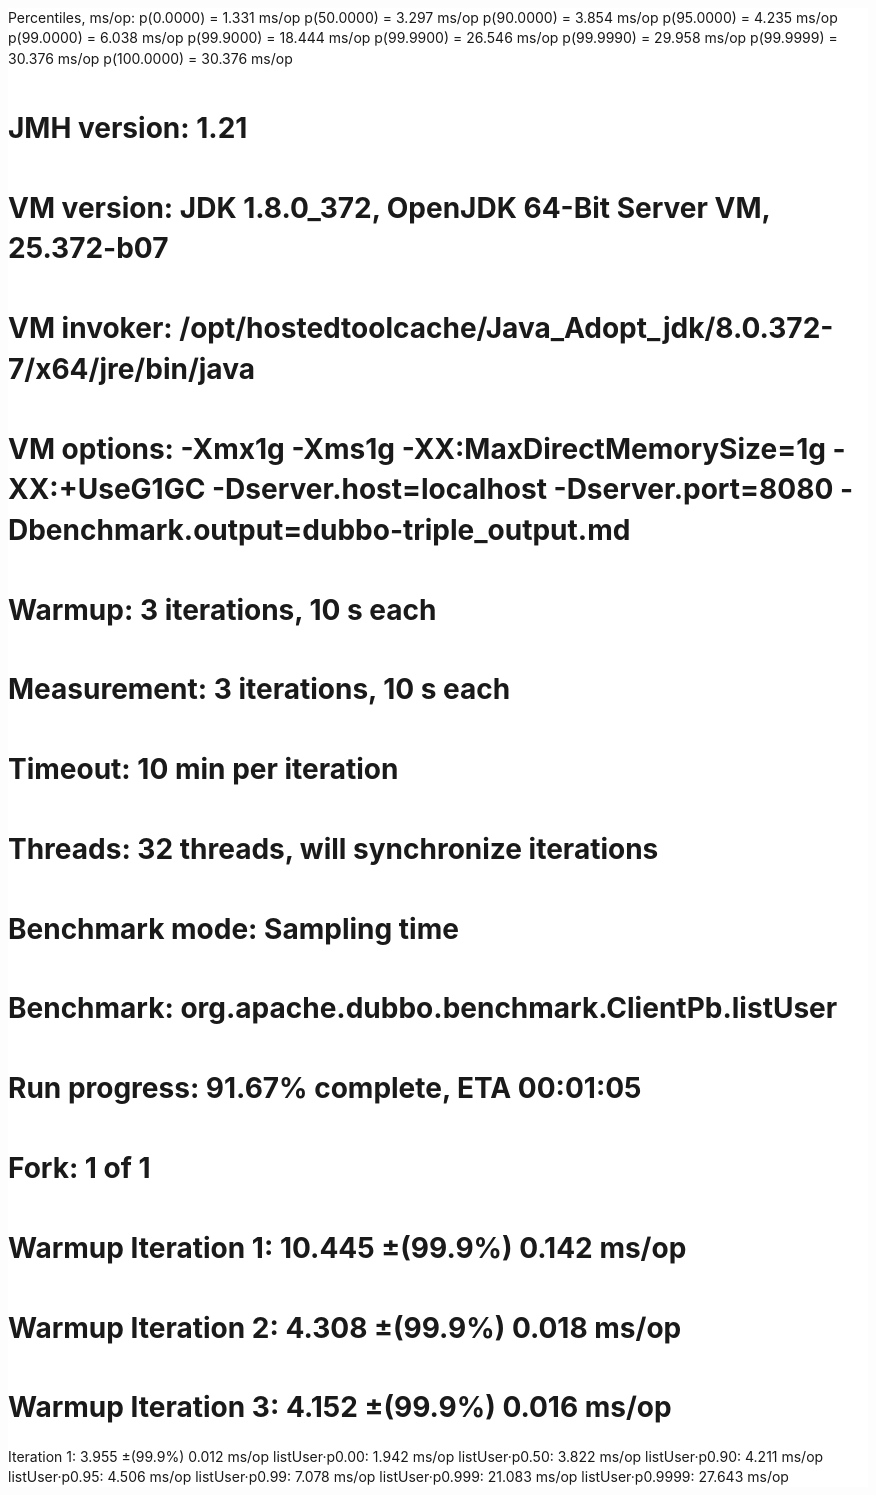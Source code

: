   Percentiles, ms/op:
      p(0.0000) =      1.331 ms/op
     p(50.0000) =      3.297 ms/op
     p(90.0000) =      3.854 ms/op
     p(95.0000) =      4.235 ms/op
     p(99.0000) =      6.038 ms/op
     p(99.9000) =     18.444 ms/op
     p(99.9900) =     26.546 ms/op
     p(99.9990) =     29.958 ms/op
     p(99.9999) =     30.376 ms/op
    p(100.0000) =     30.376 ms/op


# JMH version: 1.21
# VM version: JDK 1.8.0_372, OpenJDK 64-Bit Server VM, 25.372-b07
# VM invoker: /opt/hostedtoolcache/Java_Adopt_jdk/8.0.372-7/x64/jre/bin/java
# VM options: -Xmx1g -Xms1g -XX:MaxDirectMemorySize=1g -XX:+UseG1GC -Dserver.host=localhost -Dserver.port=8080 -Dbenchmark.output=dubbo-triple_output.md
# Warmup: 3 iterations, 10 s each
# Measurement: 3 iterations, 10 s each
# Timeout: 10 min per iteration
# Threads: 32 threads, will synchronize iterations
# Benchmark mode: Sampling time
# Benchmark: org.apache.dubbo.benchmark.ClientPb.listUser

# Run progress: 91.67% complete, ETA 00:01:05
# Fork: 1 of 1
# Warmup Iteration   1: 10.445 ±(99.9%) 0.142 ms/op
# Warmup Iteration   2: 4.308 ±(99.9%) 0.018 ms/op
# Warmup Iteration   3: 4.152 ±(99.9%) 0.016 ms/op
Iteration   1: 3.955 ±(99.9%) 0.012 ms/op
                 listUser·p0.00:   1.942 ms/op
                 listUser·p0.50:   3.822 ms/op
                 listUser·p0.90:   4.211 ms/op
                 listUser·p0.95:   4.506 ms/op
                 listUser·p0.99:   7.078 ms/op
                 listUser·p0.999:  21.083 ms/op
                 listUser·p0.9999: 27.643 ms/op